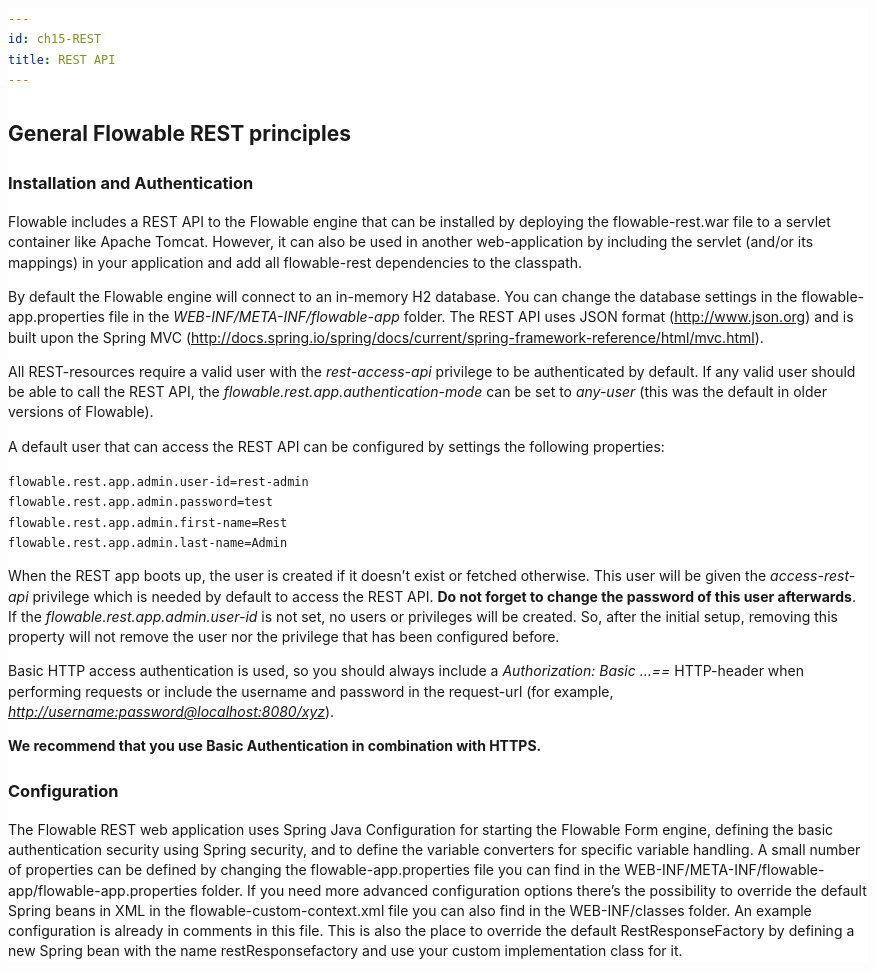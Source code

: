 ```yaml
---
id: ch15-REST
title: REST API
---
```


## General Flowable REST principles

### Installation and Authentication

Flowable includes a REST API to the Flowable engine that can be installed by deploying the flowable-rest.war file to a servlet container like Apache Tomcat. However, it can also be used in another web-application by including the servlet (and/or its mappings) in your application and add all flowable-rest dependencies to the classpath.

By default the Flowable engine will connect to an in-memory H2 database. You can change the database settings in the flowable-app.properties file in the *WEB-INF/META-INF/flowable-app* folder. The REST API uses JSON format (<http://www.json.org>) and is built upon the Spring MVC (<http://docs.spring.io/spring/docs/current/spring-framework-reference/html/mvc.html>).

All REST-resources require a valid user with the *rest-access-api* privilege to be authenticated by default. If any valid user should be able to call the REST API, the *flowable.rest.app.authentication-mode* can be set to *any-user* (this was the default in older versions of Flowable).

A default user that can access the REST API can be configured by settings the following properties:

    flowable.rest.app.admin.user-id=rest-admin
    flowable.rest.app.admin.password=test
    flowable.rest.app.admin.first-name=Rest
    flowable.rest.app.admin.last-name=Admin

When the REST app boots up, the user is created if it doesn’t exist or fetched otherwise. This user will be given the *access-rest-api* privilege which is needed by default to access the REST API. **Do not forget to change the password of this user afterwards**. If the *flowable.rest.app.admin.user-id* is not set, no users or privileges will be created. So, after the initial setup, removing this property will not remove the user nor the privilege that has been configured before.

Basic HTTP access authentication is used, so you should always include a *Authorization: Basic …​==* HTTP-header when performing requests or include the username and password in the request-url (for example, *<http://username:password@localhost:8080/xyz>*).

**We recommend that you use Basic Authentication in combination with HTTPS.**

### Configuration

The Flowable REST web application uses Spring Java Configuration for starting the Flowable Form engine, defining the basic authentication security using Spring security, and to define the variable converters for specific variable handling.
A small number of properties can be defined by changing the flowable-app.properties file you can find in the WEB-INF/META-INF/flowable-app/flowable-app.properties folder.
If you need more advanced configuration options there’s the possibility to override the default Spring beans in XML in the flowable-custom-context.xml file you can also find in the WEB-INF/classes folder.
An example configuration is already in comments in this file. This is also the place to override the default RestResponseFactory by defining a new Spring bean with the name restResponsefactory and use your custom implementation class for it.
